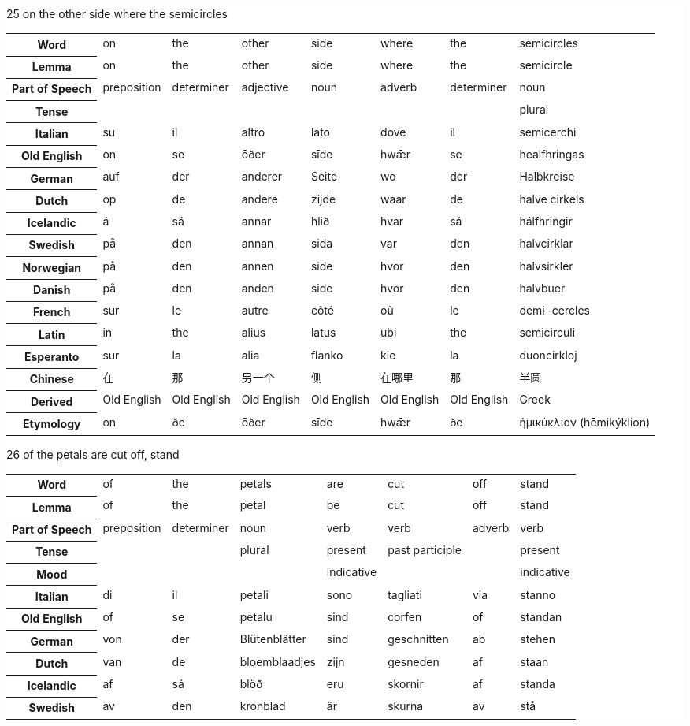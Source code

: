 25 on the other side where the semicircles

<table>
<tr><th>Word</th><td>on</td><td>the</td><td>other</td><td>side</td><td>where</td><td>the</td><td>semicircles</td></tr>
<tr><th>Lemma</th><td>on</td><td>the</td><td>other</td><td>side</td><td>where</td><td>the</td><td>semicircle</td></tr>
<tr><th>Part of Speech</th><td>preposition</td><td>determiner</td><td>adjective</td><td>noun</td><td>adverb</td><td>determiner</td><td>noun</td></tr>
<tr><th>Tense</th><td></td><td></td><td></td><td></td><td></td><td></td><td>plural</td></tr>
<tr><th>Italian</th><td>su</td><td>il</td><td>altro</td><td>lato</td><td>dove</td><td>il</td><td>semicerchi</td></tr>
<tr><th>Old English</th><td>on</td><td>se</td><td>ōðer</td><td>sīde</td><td>hwǣr</td><td>se</td><td>healfhringas</td></tr>
<tr><th>German</th><td>auf</td><td>der</td><td>anderer</td><td>Seite</td><td>wo</td><td>der</td><td>Halbkreise</td></tr>
<tr><th>Dutch</th><td>op</td><td>de</td><td>andere</td><td>zijde</td><td>waar</td><td>de</td><td>halve cirkels</td></tr>
<tr><th>Icelandic</th><td>á</td><td>sá</td><td>annar</td><td>hlið</td><td>hvar</td><td>sá</td><td>hálfhringir</td></tr>
<tr><th>Swedish</th><td>på</td><td>den</td><td>annan</td><td>sida</td><td>var</td><td>den</td><td>halvcirklar</td></tr>
<tr><th>Norwegian</th><td>på</td><td>den</td><td>annen</td><td>side</td><td>hvor</td><td>den</td><td>halvsirkler</td></tr>
<tr><th>Danish</th><td>på</td><td>den</td><td>anden</td><td>side</td><td>hvor</td><td>den</td><td>halvbuer</td></tr>
<tr><th>French</th><td>sur</td><td>le</td><td>autre</td><td>côté</td><td>où</td><td>le</td><td>demi-cercles</td></tr>
<tr><th>Latin</th><td>in</td><td>the</td><td>alius</td><td>latus</td><td>ubi</td><td>the</td><td>semicirculi</td></tr>
<tr><th>Esperanto</th><td>sur</td><td>la</td><td>alia</td><td>flanko</td><td>kie</td><td>la</td><td>duoncirkloj</td></tr>
<tr><th>Chinese</th><td>在</td><td>那</td><td>另一个</td><td>侧</td><td>在哪里</td><td>那</td><td>半圆</td></tr>
<tr><th>Derived</th><td>Old English</td><td>Old English</td><td>Old English</td><td>Old English</td><td>Old English</td><td>Old English</td><td>Greek</td></tr>
<tr><th>Etymology</th><td>on</td><td>ðe</td><td>ōðer</td><td>sīde</td><td>hwǣr</td><td>ðe</td><td>ἡμικύκλιον (hēmikýklion)</td></tr>
</table>

26 of the petals are cut off, stand

<table>
<tr><th>Word</th><td>of</td><td>the</td><td>petals</td><td>are</td><td>cut</td><td>off</td><td>stand</td></tr>
<tr><th>Lemma</th><td>of</td><td>the</td><td>petal</td><td>be</td><td>cut</td><td>off</td><td>stand</td></tr>
<tr><th>Part of Speech</th><td>preposition</td><td>determiner</td><td>noun</td><td>verb</td><td>verb</td><td>adverb</td><td>verb</td></tr>
<tr><th>Tense</th><td></td><td></td><td>plural</td><td>present</td><td>past participle</td><td></td><td>present</td></tr>
<tr><th>Mood</th><td></td><td></td><td></td><td>indicative</td><td></td><td></td><td>indicative</td></tr>
<tr><th>Italian</th><td>di</td><td>il</td><td>petali</td><td>sono</td><td>tagliati</td><td>via</td><td>stanno</td></tr>
<tr><th>Old English</th><td>of</td><td>se</td><td>petalu</td><td>sind</td><td>corfen</td><td>of</td><td>standan</td></tr>
<tr><th>German</th><td>von</td><td>der</td><td>Blütenblätter</td><td>sind</td><td>geschnitten</td><td>ab</td><td>stehen</td></tr>
<tr><th>Dutch</th><td>van</td><td>de</td><td>bloemblaadjes</td><td>zijn</td><td>gesneden</td><td>af</td><td>staan</td></tr>
<tr><th>Icelandic</th><td>af</td><td>sá</td><td>blöð</td><td>eru</td><td>skornir</td><td>af</td><td>standa</td></tr>
<tr><th>Swedish</th><td>av</td><td>den</td><td>kronblad</td><td>är</td><td>skurna</td><td>av</td><td>stå</td></tr>